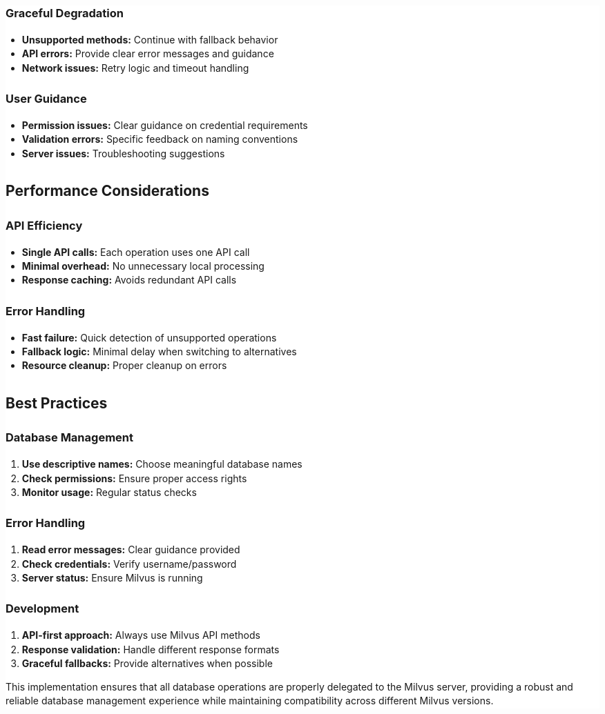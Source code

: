 ### Graceful Degradation

- **Unsupported methods:** Continue with fallback behavior
- **API errors:** Provide clear error messages and guidance
- **Network issues:** Retry logic and timeout handling

### User Guidance

- **Permission issues:** Clear guidance on credential requirements
- **Validation errors:** Specific feedback on naming conventions
- **Server issues:** Troubleshooting suggestions

## Performance Considerations

### API Efficiency

- **Single API calls:** Each operation uses one API call
- **Minimal overhead:** No unnecessary local processing
- **Response caching:** Avoids redundant API calls

### Error Handling

- **Fast failure:** Quick detection of unsupported operations
- **Fallback logic:** Minimal delay when switching to alternatives
- **Resource cleanup:** Proper cleanup on errors

## Best Practices

### Database Management

1. **Use descriptive names:** Choose meaningful database names
2. **Check permissions:** Ensure proper access rights
3. **Monitor usage:** Regular status checks

### Error Handling

1. **Read error messages:** Clear guidance provided
2. **Check credentials:** Verify username/password
3. **Server status:** Ensure Milvus is running

### Development

1. **API-first approach:** Always use Milvus API methods
2. **Response validation:** Handle different response formats
3. **Graceful fallbacks:** Provide alternatives when possible

This implementation ensures that all database operations are properly delegated to the Milvus server, providing a robust and reliable database management experience while maintaining compatibility across different Milvus versions.
